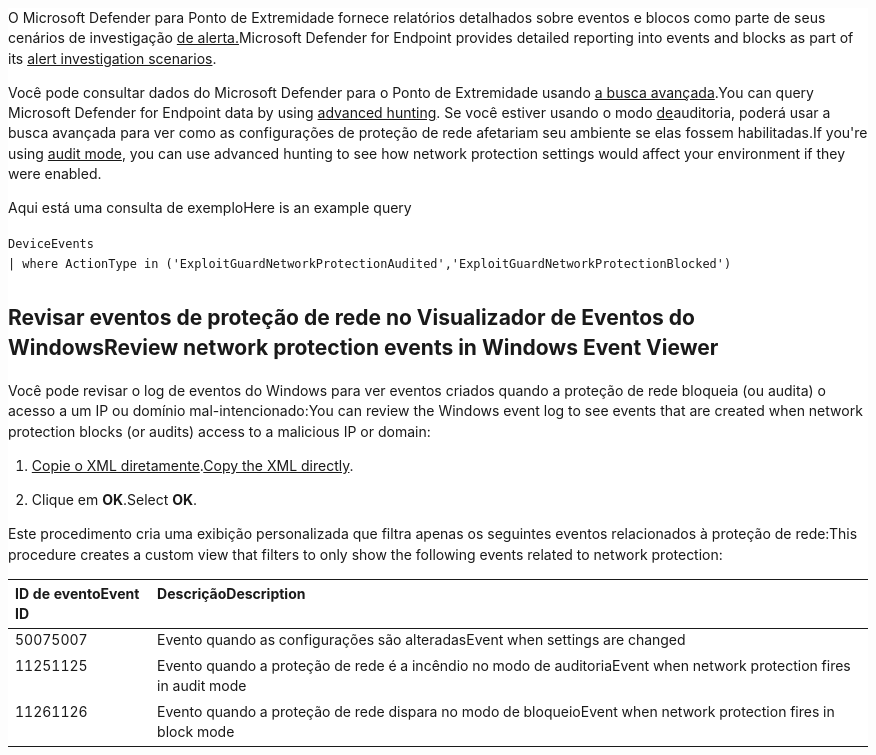 <span data-ttu-id="089f2-137">O Microsoft Defender para Ponto de Extremidade fornece relatórios detalhados sobre eventos e blocos como parte de seus cenários de investigação [de alerta.](investigate-alerts.md)</span><span class="sxs-lookup"><span data-stu-id="089f2-137">Microsoft Defender for Endpoint provides detailed reporting into events and blocks as part of its [alert investigation scenarios](investigate-alerts.md).</span></span>

<span data-ttu-id="089f2-138">Você pode consultar dados do Microsoft Defender para o Ponto de Extremidade usando [a busca avançada](advanced-hunting-overview.md).</span><span class="sxs-lookup"><span data-stu-id="089f2-138">You can query Microsoft Defender for Endpoint data by using [advanced hunting](advanced-hunting-overview.md).</span></span> <span data-ttu-id="089f2-139">Se você estiver usando o modo [de](audit-windows-defender.md)auditoria, poderá usar a busca avançada para ver como as configurações de proteção de rede afetariam seu ambiente se elas fossem habilitadas.</span><span class="sxs-lookup"><span data-stu-id="089f2-139">If you're using [audit mode](audit-windows-defender.md), you can use advanced hunting to see how network protection settings would affect your environment if they were enabled.</span></span>

<span data-ttu-id="089f2-140">Aqui está uma consulta de exemplo</span><span class="sxs-lookup"><span data-stu-id="089f2-140">Here is an example query</span></span>

```kusto
DeviceEvents
| where ActionType in ('ExploitGuardNetworkProtectionAudited','ExploitGuardNetworkProtectionBlocked')
```

## <a name="review-network-protection-events-in-windows-event-viewer"></a><span data-ttu-id="089f2-141">Revisar eventos de proteção de rede no Visualizador de Eventos do Windows</span><span class="sxs-lookup"><span data-stu-id="089f2-141">Review network protection events in Windows Event Viewer</span></span>

<span data-ttu-id="089f2-142">Você pode revisar o log de eventos do Windows para ver eventos criados quando a proteção de rede bloqueia (ou audita) o acesso a um IP ou domínio mal-intencionado:</span><span class="sxs-lookup"><span data-stu-id="089f2-142">You can review the Windows event log to see events that are created when network protection blocks (or audits) access to a malicious IP or domain:</span></span>

1. <span data-ttu-id="089f2-143">[Copie o XML diretamente](event-views.md).</span><span class="sxs-lookup"><span data-stu-id="089f2-143">[Copy the XML directly](event-views.md).</span></span>

2. <span data-ttu-id="089f2-144">Clique em **OK**.</span><span class="sxs-lookup"><span data-stu-id="089f2-144">Select **OK**.</span></span>

<span data-ttu-id="089f2-145">Este procedimento cria uma exibição personalizada que filtra apenas os seguintes eventos relacionados à proteção de rede:</span><span class="sxs-lookup"><span data-stu-id="089f2-145">This procedure creates a custom view that filters to only show the following events related to network protection:</span></span>

| <span data-ttu-id="089f2-146">ID de evento</span><span class="sxs-lookup"><span data-stu-id="089f2-146">Event ID</span></span> | <span data-ttu-id="089f2-147">Descrição</span><span class="sxs-lookup"><span data-stu-id="089f2-147">Description</span></span> |
|:---|:---|
| <span data-ttu-id="089f2-148">5007</span><span class="sxs-lookup"><span data-stu-id="089f2-148">5007</span></span> | <span data-ttu-id="089f2-149">Evento quando as configurações são alteradas</span><span class="sxs-lookup"><span data-stu-id="089f2-149">Event when settings are changed</span></span> |
| <span data-ttu-id="089f2-150">1125</span><span class="sxs-lookup"><span data-stu-id="089f2-150">1125</span></span> | <span data-ttu-id="089f2-151">Evento quando a proteção de rede é a incêndio no modo de auditoria</span><span class="sxs-lookup"><span data-stu-id="089f2-151">Event when network protection fires in audit mode</span></span> |
| <span data-ttu-id="089f2-152">1126</span><span class="sxs-lookup"><span data-stu-id="089f2-152">1126</span></span> | <span data-ttu-id="089f2-153">Evento quando a proteção de rede dispara no modo de bloqueio</span><span class="sxs-lookup"><span data-stu-id="089f2-153">Event when network protection fires in block mode</span></span> |
